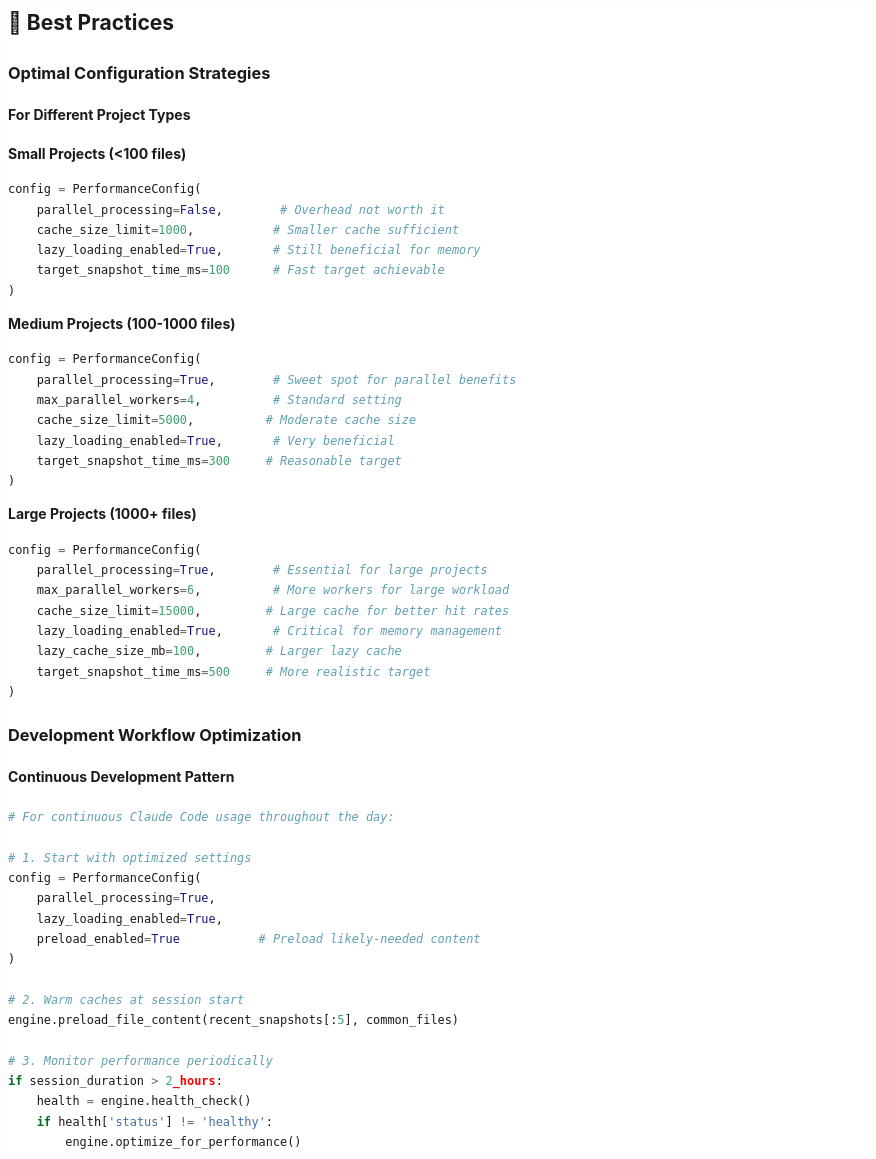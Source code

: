 
## 🎯 Best Practices

### Optimal Configuration Strategies

#### For Different Project Types

**Small Projects (<100 files)**
```python
config = PerformanceConfig(
    parallel_processing=False,        # Overhead not worth it
    cache_size_limit=1000,           # Smaller cache sufficient
    lazy_loading_enabled=True,       # Still beneficial for memory
    target_snapshot_time_ms=100      # Fast target achievable
)
```

**Medium Projects (100-1000 files)**
```python
config = PerformanceConfig(
    parallel_processing=True,        # Sweet spot for parallel benefits
    max_parallel_workers=4,          # Standard setting
    cache_size_limit=5000,          # Moderate cache size
    lazy_loading_enabled=True,       # Very beneficial
    target_snapshot_time_ms=300     # Reasonable target
)
```

**Large Projects (1000+ files)**
```python
config = PerformanceConfig(
    parallel_processing=True,        # Essential for large projects
    max_parallel_workers=6,          # More workers for large workload
    cache_size_limit=15000,         # Large cache for better hit rates
    lazy_loading_enabled=True,       # Critical for memory management
    lazy_cache_size_mb=100,         # Larger lazy cache
    target_snapshot_time_ms=500     # More realistic target
)
```

### Development Workflow Optimization

#### Continuous Development Pattern
```python
# For continuous Claude Code usage throughout the day:

# 1. Start with optimized settings
config = PerformanceConfig(
    parallel_processing=True,
    lazy_loading_enabled=True,
    preload_enabled=True           # Preload likely-needed content
)

# 2. Warm caches at session start
engine.preload_file_content(recent_snapshots[:5], common_files)

# 3. Monitor performance periodically
if session_duration > 2_hours:
    health = engine.health_check()
    if health['status'] != 'healthy':
        engine.optimize_for_performance()
```
